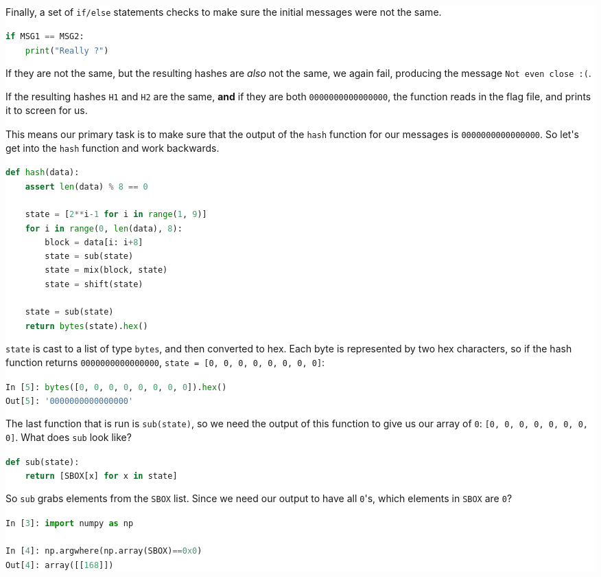 Finally, a set of `if/else` statements checks to make sure the initial messages were not the same.

```python
if MSG1 == MSG2:
	print("Really ?")
```

If they are not the same, but the resulting hashes are _also_ not the same, we again fail, producing the message `Not even close :(`.

If the resulting hashes `H1` and `H2` are the same, **and** if they are both `0000000000000000`, the function reads in the flag file, and prints it to screen for us.

This means our primary task is to make sure that the output of the `hash` function for our messages is `0000000000000000`. So let's get into the `hash` function and work backwards.

```python
def hash(data):
	assert len(data) % 8 == 0

	state = [2**i-1 for i in range(1, 9)]
	for i in range(0, len(data), 8):
		block = data[i: i+8]
		state = sub(state)
		state = mix(block, state)
		state = shift(state)

	state = sub(state)
	return bytes(state).hex()
```

`state` is cast to a list of type `bytes`, and then converted to hex. Each byte is represented by two hex characters, so if the hash function returns `0000000000000000`, `state = [0, 0, 0, 0, 0, 0, 0, 0]`:

```python
In [5]: bytes([0, 0, 0, 0, 0, 0, 0, 0]).hex()
Out[5]: '0000000000000000'
```

The last function that is run is `sub(state)`, so we need the output of this function to give us our array of `0`: `[0, 0, 0, 0, 0, 0, 0, 0]`. What does `sub` look like?

```python
def sub(state):
	return [SBOX[x] for x in state]
```

So `sub` grabs elements from the `SBOX` list. Since we need our output to have all `0`'s, which elements in `SBOX` are `0`?

```python
In [3]: import numpy as np

In [4]: np.argwhere(np.array(SBOX)==0x0)
Out[4]: array([[168]])
```
